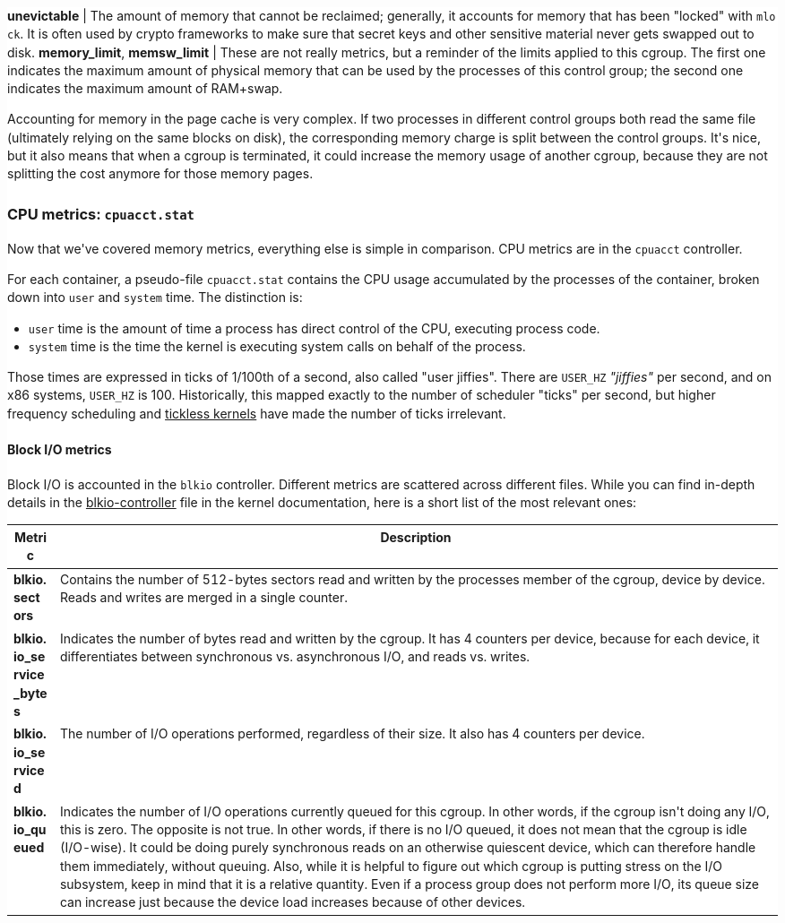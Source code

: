 **unevictable**                       | The amount of memory that cannot be reclaimed; generally, it accounts for memory that has been "locked" with `mlock`. It is often used by crypto frameworks to make sure that secret keys and other sensitive material never gets swapped out to disk.
**memory_limit**, **memsw_limit**     | These are not really metrics, but a reminder of the limits applied to this cgroup. The first one indicates the maximum amount of physical memory that can be used by the processes of this control group; the second one indicates the maximum amount of RAM+swap.

Accounting for memory in the page cache is very complex. If two
processes in different control groups both read the same file
(ultimately relying on the same blocks on disk), the corresponding
memory charge is split between the control groups. It's nice, but
it also means that when a cgroup is terminated, it could increase the
memory usage of another cgroup, because they are not splitting the cost
anymore for those memory pages.

### CPU metrics: `cpuacct.stat`

Now that we've covered memory metrics, everything else is
simple in comparison. CPU metrics are in the
`cpuacct` controller.

For each container, a pseudo-file `cpuacct.stat` contains the CPU usage
accumulated by the processes of the container, broken down into `user` and
`system` time. The distinction is:

- `user` time is the amount of time a process has direct control of the CPU,
  executing process code.
- `system` time is the time the kernel is executing system calls on behalf of
  the process.

Those times are expressed in ticks of 1/100th of a second, also called "user
jiffies". There are `USER_HZ` *"jiffies"* per second, and on x86 systems,
`USER_HZ` is 100. Historically, this mapped exactly to the number of scheduler
"ticks" per second, but higher frequency scheduling and
[tickless kernels](https://lwn.net/Articles/549580/) have made the number of
ticks irrelevant.

#### Block I/O metrics

Block I/O is accounted in the `blkio` controller.
Different metrics are scattered across different files. While you can
find in-depth details in the [blkio-controller](
https://www.kernel.org/doc/Documentation/cgroup-v1/blkio-controller.txt)
file in the kernel documentation, here is a short list of the most
relevant ones:


Metric                      | Description
----------------------------|-----------------------------------------------------------
**blkio.sectors**           | Contains the number of 512-bytes sectors read and written by the processes member of the cgroup, device by device. Reads and writes are merged in a single counter.
**blkio.io_service_bytes**  | Indicates the number of bytes read and written by the cgroup. It has 4 counters per device, because for each device, it differentiates between synchronous vs. asynchronous I/O, and reads vs. writes.
**blkio.io_serviced**       | The number of I/O operations performed, regardless of their size. It also has 4 counters per device.
**blkio.io_queued**         | Indicates the number of I/O operations currently queued for this cgroup. In other words, if the cgroup isn't doing any I/O, this is zero. The opposite is not true. In other words, if there is no I/O queued, it does not mean that the cgroup is idle (I/O-wise). It could be doing purely synchronous reads on an otherwise quiescent device, which can therefore handle them immediately, without queuing. Also, while it is helpful to figure out which cgroup is putting stress on the I/O subsystem, keep in mind that it is a relative quantity. Even if a process group does not perform more I/O, its queue size can increase just because the device load increases because of other devices.
